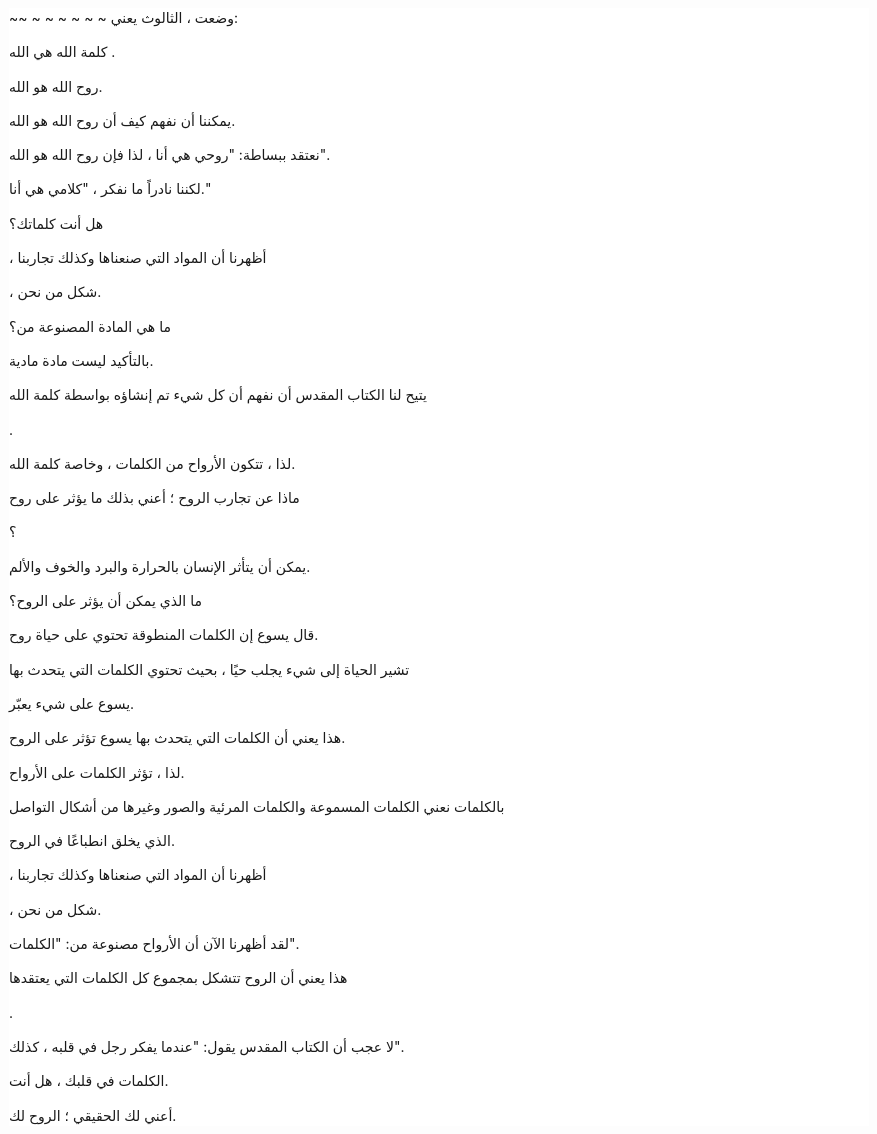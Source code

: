 ~~ ~ ~ ~ ~ ~ ~ وضعت ، الثالوث يعني:

كلمة الله هي الله .

روح الله هو الله.

يمكننا أن نفهم كيف أن روح الله هو الله.

نعتقد ببساطة: "روحي هي أنا ، لذا فإن روح الله هو الله".

لكننا نادراً ما نفكر ، "كلامي هي أنا."

هل أنت كلماتك؟

، أظهرنا أن المواد التي صنعناها وكذلك تجاربنا

، شكل من نحن.

ما هي المادة المصنوعة من؟

بالتأكيد ليست مادة مادية.

يتيح لنا الكتاب المقدس أن نفهم أن كل شيء تم إنشاؤه بواسطة كلمة الله

.

لذا ، تتكون الأرواح من الكلمات ، وخاصة كلمة الله.

ماذا عن تجارب الروح ؛ أعني بذلك ما يؤثر على روح

؟

يمكن أن يتأثر الإنسان بالحرارة والبرد والخوف والألم.

ما الذي يمكن أن يؤثر على الروح؟

قال يسوع إن الكلمات المنطوقة تحتوي على حياة روح.

تشير الحياة إلى شيء يجلب حيًا ، بحيث تحتوي الكلمات التي يتحدث بها

يسوع على شيء يعبّر.

هذا يعني أن الكلمات التي يتحدث بها يسوع تؤثر على الروح.

لذا ، تؤثر الكلمات على الأرواح.

بالكلمات نعني الكلمات المسموعة والكلمات المرئية والصور وغيرها من أشكال التواصل

الذي يخلق انطباعًا في الروح.

، أظهرنا أن المواد التي صنعناها وكذلك تجاربنا

، شكل من نحن.

لقد أظهرنا الآن أن الأرواح مصنوعة من: "الكلمات".

هذا يعني أن الروح تتشكل بمجموع كل الكلمات التي يعتقدها

.

لا عجب أن الكتاب المقدس يقول: "عندما يفكر رجل في قلبه ، كذلك".

الكلمات في قلبك ، هل أنت.

أعني لك الحقيقي ؛ الروح لك.
